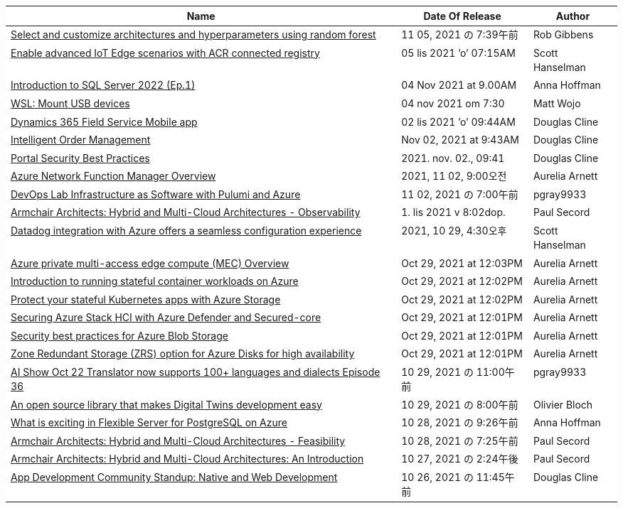 | Name | Date Of Release | Author |
| ---- | --- | --- |
| [Select and customize architectures and hyperparameters using random forest](http://web.archive.org//web/20211106141614/https://sec.ch9.ms/ch9/8d8d/b3b81fe1-ec9e-4479-9d78-fdac974e8d8d/SelectAndCustomizeML_mid.mp4) | 11 05, 2021 の 7:39午前 | Rob Gibbens |
| [Enable advanced IoT Edge scenarios with ACR connected registry](http://web.archive.org//web/20211106170238/https://sec.ch9.ms/ch9/0f39/67d4561c-88a1-491d-86e2-c7e0cf150f39/azfr703_high.mp4) | 05 lis 2021 ’o’ 07:15AM | Scott Hanselman |
| [Introduction to SQL Server 2022 (Ep.1)](http://web.archive.org//web/20211106162620/https://sec.ch9.ms/ch9/d21b/1e9b607a-e7ff-4290-be6c-17ac2b78d21b/IntroductiontoSQLAnnouncementEp1DataExposed_high.mp4) | 04 Nov 2021 at 9.00AM | Anna Hoffman |
| [WSL: Mount USB devices](http://web.archive.org//web/20211106154437/https://sec.ch9.ms/ch9/6e60/37e0f68c-2d31-4b8b-8d1b-b320085f6e60/WSLAttachUSBdevicesinWindows11_high.mp4) | 04 nov 2021 om 7:30 | Matt Wojo |
| [Dynamics 365 Field Service Mobile app](http://web.archive.org//web/20211106183027/https://sec.ch9.ms/ch9/fae1/61f86b60-165a-4a60-84d3-7c3637a9fae1/Dynamics_365FastTrack_Architecture_Insights_Dynam_high.mp4) | 02 lis 2021 ’o’ 09:44AM | Douglas Cline |
| [Intelligent Order Management](http://web.archive.org//web/20211106133631/https://sec.ch9.ms/ch9/d415/71548207-94e3-42f4-82b5-4d96f43ed415/Dynamics365FastTrackArchitectureInsightsIntellige_high.mp4) | Nov 02, 2021 at 9:43AM | Douglas Cline |
| [Portal Security Best Practices](http://web.archive.org//web/20211106173321/https://sec.ch9.ms/ch9/af70/0d20b7d5-4055-4646-8bee-f896065eaf70/Dynamics365FastTrackArchitectureInsightsPowerApps_high.mp4) | 2021. nov. 02., 09:41 | Douglas Cline |
| [Azure Network Function Manager Overview](http://web.archive.org//web/20211106162132/https://sec.ch9.ms/ch9/0820/aaf5f77e-cc52-4180-b23c-e94e76fb0820/AzureNFM_high.mp4) | 2021, 11 02, 9:00오전 | Aurelia Arnett |
| [DevOps Lab   Infrastructure as Software with Pulumi and Azure](http://web.archive.org//web/20211106140858/https://sec.ch9.ms/ch9/ae76/015e49c5-cf27-41fb-8f0d-dcce9460ae76/DevOpsLabInfrastructureAsSoftwareWithPulumiAndAzu_high.mp4) | 11 02, 2021 の 7:00午前 | pgray9933 |
| [Armchair Architects: Hybrid and Multi-Cloud Architectures - Observability](http://web.archive.org//web/20211106175231/https://sec.ch9.ms/ch9/3d6f/6b0aaf60-9110-4480-962b-f779ae383d6f/AAObservability_high.mp4) | 1. lis 2021 v 8:02dop. | Paul Secord |
| [Datadog integration with Azure offers a seamless configuration experience](http://web.archive.org//web/20211106170143/https://sec.ch9.ms/ch9/4bf2/6dd8013d-6c2f-4c8b-9036-9e995e264bf2/azfr702_high.mp4) | 2021, 10 29, 4:30오후 | Scott Hanselman |
| [Azure private multi-access edge compute (MEC) Overview](http://web.archive.org//web/20211106133618/https://sec.ch9.ms/ch9/4352/68fd4816-50e1-4804-a520-082373ae4352/AzurePrivateMEC_high.mp4) | Oct 29, 2021 at 12:03PM | Aurelia Arnett |
| [Introduction to running stateful container workloads on Azure](http://web.archive.org//web/20211106134145/https://sec.ch9.ms/ch9/2c9b/3a48b332-d416-4e1d-82c0-4c97fa712c9b/IntroToStatefulContainers_high.mp4) | Oct 29, 2021 at 12:02PM | Aurelia Arnett |
| [Protect your stateful Kubernetes apps with Azure Storage](http://web.archive.org//web/20211106134144/https://sec.ch9.ms/ch9/8bf1/ef6a609e-9310-488e-893f-7a2f08bc8bf1/ProtectContainers_high.mp4) | Oct 29, 2021 at 12:02PM | Aurelia Arnett |
| [Securing Azure Stack HCI with Azure Defender and Secured-core](http://web.archive.org//web/20211106134146/https://sec.ch9.ms/ch9/69ed/061db720-8c87-4851-94aa-9b587eec69ed/AzureStackHCIsecurity_high.mp4) | Oct 29, 2021 at 12:01PM | Aurelia Arnett |
| [Security best practices for Azure Blob Storage](http://web.archive.org//web/20211106134141/https://sec.ch9.ms/ch9/f80c/dd22ea04-1799-42b9-b0da-40f3086cf80c/AzureObjectStorageSecurity_high.mp4) | Oct 29, 2021 at 12:01PM | Aurelia Arnett |
| [Zone Redundant Storage (ZRS) option for Azure Disks for high availability](http://web.archive.org//web/20211106134144/https://sec.ch9.ms/ch9/0e5b/69cd43df-545b-44ec-b13a-ea70df4f0e5b/ZRS-Disks-HA_high.mp4) | Oct 29, 2021 at 12:01PM | Aurelia Arnett |
| [AI Show   Oct 22   Translator now supports 100+ languages and dialects   Episode 36 ](http://web.archive.org//web/20211106134445/https://sec.ch9.ms/ch9/29dd/08eb2c6f-a1d7-4f10-bb40-56ef2df929dd/Episode36interview_high.mp4) | 10 29, 2021 の 11:00午前 | pgray9933 |
| [An open source library that makes Digital Twins development easy](http://web.archive.org//web/20211106134453/https://sec.ch9.ms/ch9/4bab/151f38ff-cd06-4813-a4c6-899cc8144bab/TheIoTShow-AnOpenSourceLibraryThatMakesDigitalTwi_high.mp4) | 10 29, 2021 の 8:00午前 | Olivier Bloch |
| [What is exciting in Flexible Server for PostgreSQL on Azure](http://web.archive.org//web/20211106134652/https://sec.ch9.ms/ch9/cde8/0bcc42b9-d904-4b05-838c-0bd118c4cde8/CitusandPostgreSQLTopicDataExposed_high.mp4) | 10 28, 2021 の 9:26午前 | Anna Hoffman |
| [Armchair Architects: Hybrid and Multi-Cloud Architectures - Feasibility](http://web.archive.org//web/20211106135530/https://sec.ch9.ms/ch9/d550/c6bb6fbb-1812-4730-a99f-9739c774d550/AAFeasibility_high.mp4) | 10 28, 2021 の 7:25午前 | Paul Secord |
| [Armchair Architects: Hybrid and Multi-Cloud Architectures: An Introduction](http://web.archive.org//web/20211106135540/https://sec.ch9.ms/ch9/c45a/4cc60e56-52c3-4616-82cd-9aadc5f6c45a/AAHybridMultiIntro_high.mp4) | 10 27, 2021 の 2:24午後 | Paul Secord |
| [App Development Community Standup: Native and Web Development](http://web.archive.org//web/20211106143251/https://sec.ch9.ms/ch9/3ff4/6ae05570-833a-472a-b777-5705fe9b3ff4/AppDevelopmentCommunityStandupOctober26_high.mp4) | 10 26, 2021 の 11:45午前 | Douglas Cline |
